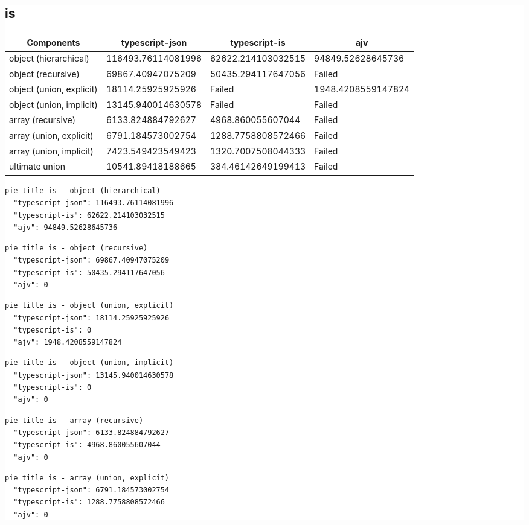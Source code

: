



## is
 Components | typescript-json | typescript-is | ajv 
------------|-----------------|---------------|-----
object (hierarchical) | 116493.76114081996 | 62622.214103032515 | 94849.52628645736
object (recursive) | 69867.40947075209 | 50435.294117647056 | Failed
object (union, explicit) | 18114.25925925926 | Failed | 1948.4208559147824
object (union, implicit) | 13145.940014630578 | Failed | Failed
array (recursive) | 6133.824884792627 | 4968.860055607044 | Failed
array (union, explicit) | 6791.184573002754 | 1288.7758808572466 | Failed
array (union, implicit) | 7423.549423549423 | 1320.7007508044333 | Failed
ultimate union | 10541.89418188665 | 384.46142649199413 | Failed


```mermaid
pie title is - object (hierarchical)
  "typescript-json": 116493.76114081996
  "typescript-is": 62622.214103032515
  "ajv": 94849.52628645736
```


```mermaid
pie title is - object (recursive)
  "typescript-json": 69867.40947075209
  "typescript-is": 50435.294117647056
  "ajv": 0
```


```mermaid
pie title is - object (union, explicit)
  "typescript-json": 18114.25925925926
  "typescript-is": 0
  "ajv": 1948.4208559147824
```


```mermaid
pie title is - object (union, implicit)
  "typescript-json": 13145.940014630578
  "typescript-is": 0
  "ajv": 0
```


```mermaid
pie title is - array (recursive)
  "typescript-json": 6133.824884792627
  "typescript-is": 4968.860055607044
  "ajv": 0
```


```mermaid
pie title is - array (union, explicit)
  "typescript-json": 6791.184573002754
  "typescript-is": 1288.7758808572466
  "ajv": 0
```
